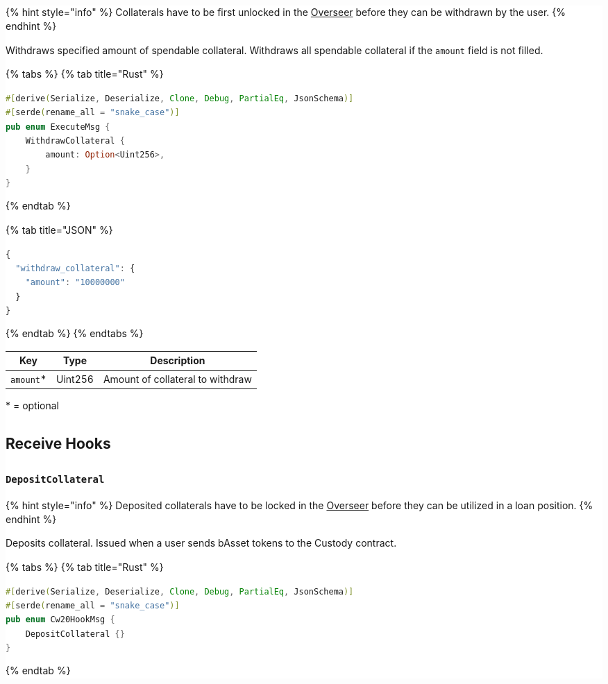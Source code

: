 {% hint style="info" %}
Collaterals have to be first unlocked in the [Overseer](overseer.md) before they can be withdrawn by the user.
{% endhint %}

Withdraws specified amount of spendable collateral. Withdraws all spendable collateral if the `amount` field is not filled.

{% tabs %}
{% tab title="Rust" %}
```rust
#[derive(Serialize, Deserialize, Clone, Debug, PartialEq, JsonSchema)]
#[serde(rename_all = "snake_case")]
pub enum ExecuteMsg {
    WithdrawCollateral {
        amount: Option<Uint256>, 
    }
}
```
{% endtab %}

{% tab title="JSON" %}
```javascript
{
  "withdraw_collateral": { 
    "amount": "10000000"
  }
}
```
{% endtab %}
{% endtabs %}

| Key        | Type    | Description                      |
| ---------- | ------- | -------------------------------- |
| `amount`\* | Uint256 | Amount of collateral to withdraw |

\* = optional

## Receive Hooks

### `DepositCollateral`

{% hint style="info" %}
Deposited collaterals have to be locked in the [Overseer](overseer.md) before they can be utilized in a loan position.
{% endhint %}

Deposits collateral. Issued when a user sends bAsset tokens to the Custody contract.

{% tabs %}
{% tab title="Rust" %}
```rust
#[derive(Serialize, Deserialize, Clone, Debug, PartialEq, JsonSchema)]
#[serde(rename_all = "snake_case")]
pub enum Cw20HookMsg {
    DepositCollateral {}
}
```
{% endtab %}
